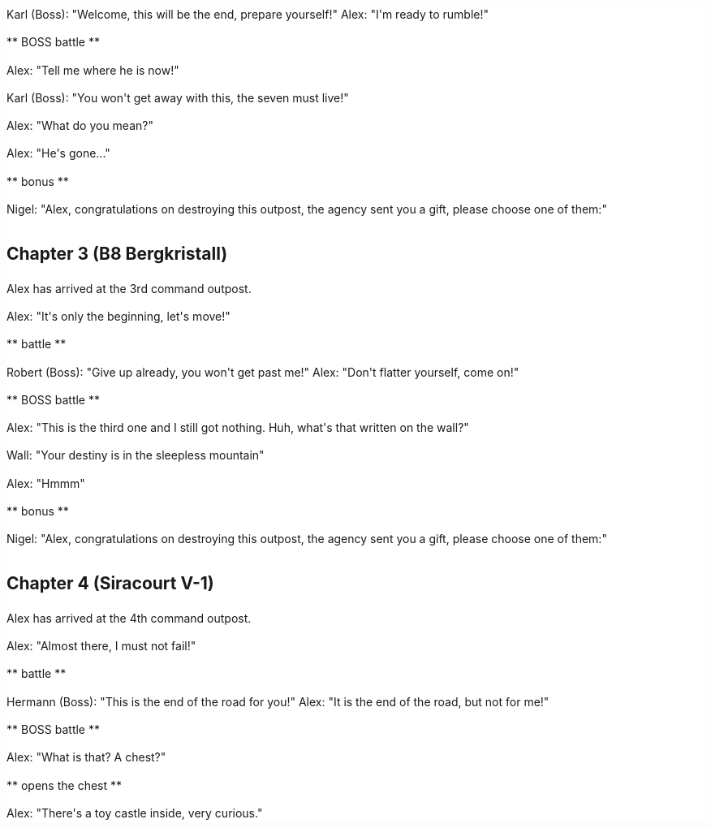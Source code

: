 Karl (Boss): "Welcome, this will be the end, prepare yourself!"
Alex: "I'm ready to rumble!"

** BOSS battle **

Alex: "Tell me where he is now!"

Karl (Boss): "You won't get away with this, the seven must live!"

Alex: "What do you mean?"

Alex: "He's gone..."

** bonus **

Nigel: "Alex, congratulations on destroying this outpost, the agency sent you a gift, please choose one of them:"

## Chapter 3 (B8 Bergkristall)

Alex has arrived at the 3rd command outpost.

Alex: "It's only the beginning, let's move!"

** battle **

Robert (Boss): "Give up already, you won't get past me!"
Alex: "Don't flatter yourself, come on!"

** BOSS battle **

Alex: "This is the third one and I still got nothing. Huh, what's that written on the wall?"

Wall: "Your destiny is in the sleepless mountain"

Alex: "Hmmm"

** bonus **

Nigel: "Alex, congratulations on destroying this outpost, the agency sent you a gift, please choose one of them:"

## Chapter 4 (Siracourt V-1)

Alex has arrived at the 4th command outpost.

Alex: "Almost there, I must not fail!"

** battle **

Hermann (Boss): "This is the end of the road for you!"
Alex: "It is the end of the road, but not for me!"

** BOSS battle **

Alex: "What is that? A chest?"

** opens the chest **

Alex: "There's a toy castle inside, very curious."
